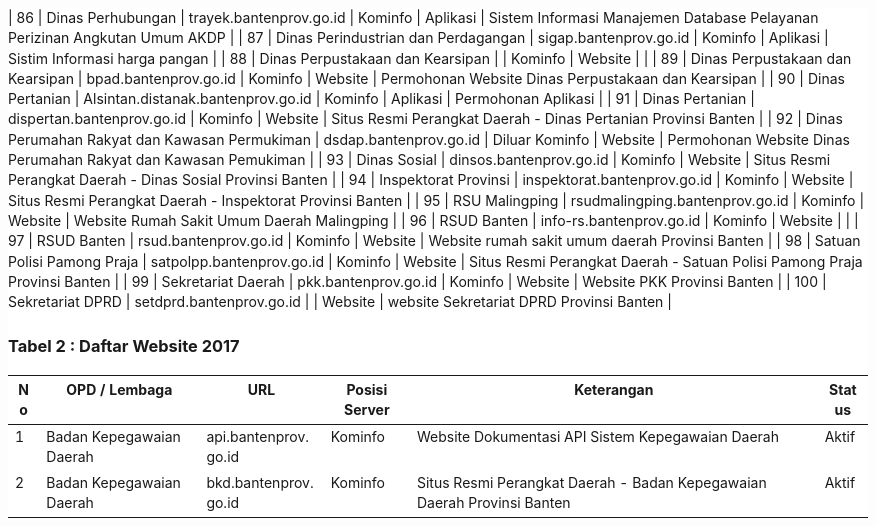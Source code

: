 | 86  | Dinas Perhubungan                                                                    | trayek.bantenprov.go.id                         | Kominfo        | Aplikasi | Sistem Informasi Manajemen Database Pelayanan Perizinan Angkutan Umum AKDP                                                           |
| 87  | Dinas Perindustrian dan Perdagangan                                                  | sigap.bantenprov.go.id                          | Kominfo        | Aplikasi | Sistim Informasi harga pangan                                                                                                        |
| 88  | Dinas Perpustakaan dan Kearsipan                                                     |                                                 | Kominfo        | Website  |                                                                                                                                      |
| 89  | Dinas Perpustakaan dan Kearsipan                                                     | bpad.bantenprov.go.id                           | Kominfo        | Website  | Permohonan Website Dinas Perpustakaan dan Kearsipan                                                                                  |
| 90  | Dinas Pertanian                                                                      | Alsintan.distanak.bantenprov.go.id              | Kominfo        | Aplikasi | Permohonan Aplikasi                                                                                                                  |
| 91  | Dinas Pertanian                                                                      | dispertan.bantenprov.go.id                      | Kominfo        | Website  | Situs Resmi Perangkat Daerah - Dinas Pertanian Provinsi Banten                                                                       |
| 92  | Dinas Perumahan Rakyat dan Kawasan Permukiman                                        | dsdap.bantenprov.go.id                          | Diluar Kominfo | Website  | Permohonan Website Dinas Perumahan Rakyat dan Kawasan Pemukiman                                                                      |
| 93  | Dinas Sosial                                                                         | dinsos.bantenprov.go.id                         | Kominfo        | Website  | Situs Resmi Perangkat Daerah - Dinas Sosial Provinsi Banten                                                                          |
| 94  | Inspektorat Provinsi                                                                 | inspektorat.bantenprov.go.id                    | Kominfo        | Website  | Situs Resmi Perangkat Daerah - Inspektorat Provinsi Banten                                                                           |
| 95  | RSU Malingping                                                                       | rsudmalingping.bantenprov.go.id                 | Kominfo        | Website  | Website Rumah Sakit Umum Daerah Malingping                                                                                           |
| 96  | RSUD Banten                                                                          | info-rs.bantenprov.go.id                        | Kominfo        | Website  |                                                                                                                                      |
| 97  | RSUD Banten                                                                          | rsud.bantenprov.go.id                           | Kominfo        | Website  | Website rumah sakit umum daerah Provinsi Banten                                                                                      |
| 98  | Satuan Polisi Pamong Praja                                                           | satpolpp.bantenprov.go.id                       | Kominfo        | Website  | Situs Resmi Perangkat Daerah - Satuan Polisi Pamong Praja Provinsi Banten                                                            |
| 99  | Sekretariat Daerah                                                                   | pkk.bantenprov.go.id                            | Kominfo        | Website  | Website PKK Provinsi Banten                                                                                                          |
| 100 | Sekretariat DPRD                                                                     | setdprd.bantenprov.go.id                        |                | Website  | website Sekretariat DPRD Provinsi Banten                                                                                             |

### Tabel 2 : Daftar Website 2017

| No | OPD / Lembaga                                                                        | URL                                             | Posisi Server  | Keterangan                                                                                             | Status      |
|----|--------------------------------------------------------------------------------------|-------------------------------------------------|----------------|--------------------------------------------------------------------------------------------------------|-------------|
| 1  | Badan Kepegawaian Daerah                                                             | api.bantenprov.go.id                            | Kominfo        | Website Dokumentasi API Sistem Kepegawaian Daerah                                                      | Aktif       |
| 2  | Badan Kepegawaian Daerah                                                             | bkd.bantenprov.go.id                            | Kominfo        | Situs Resmi Perangkat Daerah - Badan Kepegawaian Daerah Provinsi Banten                                | Aktif       |